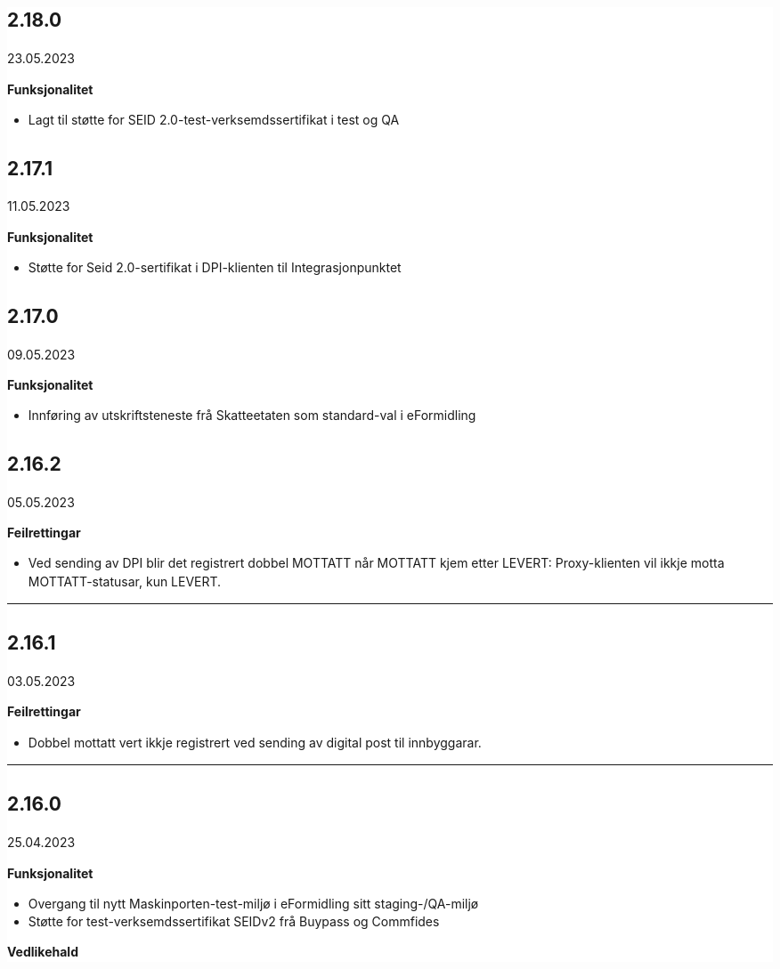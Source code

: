 ## 2.18.0

23.05.2023

**Funksjonalitet**

- Lagt til støtte for SEID 2.0-test-verksemdssertifikat i test og QA

## 2.17.1

11.05.2023

**Funksjonalitet**

- Støtte for Seid 2.0-sertifikat i DPI-klienten til Integrasjonpunktet

## 2.17.0

09.05.2023

**Funksjonalitet**

- Innføring av utskriftsteneste frå Skatteetaten som standard-val i eFormidling

## 2.16.2

05.05.2023

**Feilrettingar**

- Ved sending av DPI blir det registrert dobbel MOTTATT når MOTTATT kjem etter LEVERT: Proxy-klienten vil ikkje motta MOTTATT-statusar, kun LEVERT.

---

## 2.16.1

03.05.2023

**Feilrettingar**

- Dobbel mottatt vert ikkje registrert ved sending av digital post til innbyggarar.

---

## 2.16.0

25.04.2023

**Funksjonalitet**

- Overgang til nytt Maskinporten-test-miljø i eFormidling sitt staging-/QA-miljø
- Støtte for test-verksemdssertifikat SEIDv2 frå Buypass og Commfides

**Vedlikehald**

